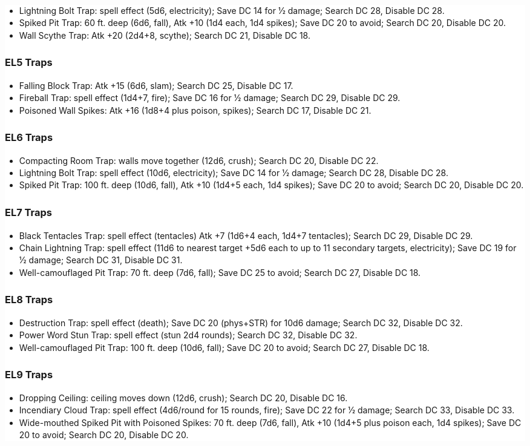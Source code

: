 * Lightning Bolt Trap: spell effect (5d6, electricity); Save DC 14
  for 1⁄2 damage; Search DC 28, Disable DC 28.
* Spiked Pit Trap: 60 ft. deep (6d6, fall), Atk +10 (1d4 each, 1d4
  spikes); Save DC 20 to avoid; Search DC 20, Disable DC 20.
* Wall Scythe Trap: Atk +20 (2d4+8, scythe); Search DC 21,
  Disable DC 18.

### EL5 Traps ###

* Falling Block Trap: Atk +15 (6d6, slam); Search DC 25, Disable DC 17.
* Fireball Trap: spell effect (1d4+7, fire); Save DC 16 for 1⁄2 damage;
  Search DC 29, Disable DC 29.
* Poisoned Wall Spikes: Atk +16 (1d8+4 plus poison, spikes); Search
  DC 17, Disable DC 21.

### EL6 Traps ###

* Compacting Room Trap: walls move together (12d6, crush); Search
  DC 20, Disable DC 22.
* Lightning Bolt Trap: spell effect (10d6, electricity); Save
  DC 14 for 1⁄2 damage; Search DC 28, Disable DC 28.
* Spiked Pit Trap: 100 ft. deep (10d6, fall), Atk +10 (1d4+5
  each, 1d4 spikes); Save DC 20 to avoid; Search DC 20, Disable DC 20.

### EL7 Traps ###

* Black Tentacles Trap: spell effect (tentacles) Atk +7 (1d6+4
  each, 1d4+7 tentacles); Search DC 29, Disable DC 29.
* Chain Lightning Trap: spell effect (11d6 to nearest target +5d6
  each to up to 11 secondary targets, electricity); Save DC 19
  for 1⁄2 damage; Search DC 31, Disable DC 31.
* Well-camouflaged Pit Trap: 70 ft. deep (7d6, fall); Save DC 25
  to avoid; Search DC 27, Disable DC 18.

### EL8 Traps ###

* Destruction Trap: spell effect (death); Save DC 20 (phys+STR)
  for 10d6 damage; Search DC 32, Disable DC 32.
* Power Word Stun Trap: spell effect (stun 2d4 rounds);
  Search DC 32, Disable DC 32.
* Well-camouflaged Pit Trap: 100 ft. deep (10d6, fall);
  Save DC 20 to avoid; Search DC 27, Disable DC 18.

### EL9 Traps ###

* Dropping Ceiling: ceiling moves down (12d6, crush); Search DC 20,
  Disable DC 16.
* Incendiary Cloud Trap: spell effect (4d6/round for 15 rounds, fire);
  Save DC 22 for 1⁄2 damage; Search DC 33, Disable DC 33.
* Wide-mouthed Spiked Pit with Poisoned Spikes: 70 ft. deep (7d6,
  fall), Atk +10 (1d4+5 plus poison each, 1d4 spikes); Save DC 20 to
  avoid; Search DC 20, Disable DC 20.
